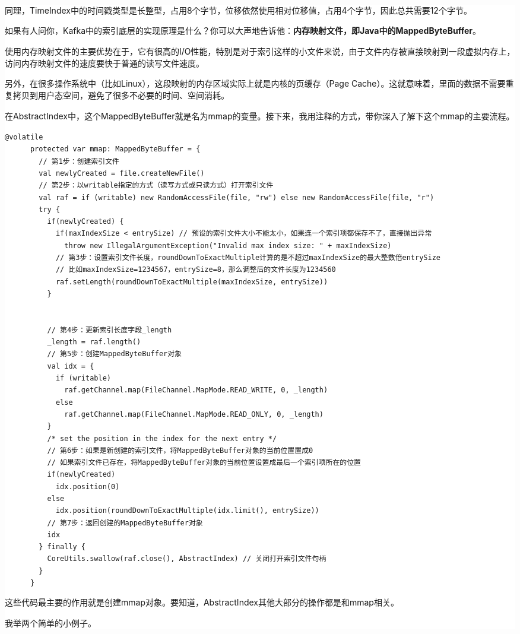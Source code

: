 同理，TimeIndex中的时间戳类型是长整型，占用8个字节，位移依然使用相对位移值，占用4个字节，因此总共需要12个字节。

如果有人问你，Kafka中的索引底层的实现原理是什么？你可以大声地告诉他：**内存映射文件，即Java中的MappedByteBuffer**。

使用内存映射文件的主要优势在于，它有很高的I/O性能，特别是对于索引这样的小文件来说，由于文件内存被直接映射到一段虚拟内存上，访问内存映射文件的速度要快于普通的读写文件速度。

另外，在很多操作系统中（比如Linux），这段映射的内存区域实际上就是内核的页缓存（Page Cache）。这就意味着，里面的数据不需要重复拷贝到用户态空间，避免了很多不必要的时间、空间消耗。

在AbstractIndex中，这个MappedByteBuffer就是名为mmap的变量。接下来，我用注释的方式，带你深入了解下这个mmap的主要流程。

```
@volatile
      protected var mmap: MappedByteBuffer = {
        // 第1步：创建索引文件
        val newlyCreated = file.createNewFile()
        // 第2步：以writable指定的方式（读写方式或只读方式）打开索引文件
        val raf = if (writable) new RandomAccessFile(file, "rw") else new RandomAccessFile(file, "r")
        try {
          if(newlyCreated) {
            if(maxIndexSize < entrySize) // 预设的索引文件大小不能太小，如果连一个索引项都保存不了，直接抛出异常
              throw new IllegalArgumentException("Invalid max index size: " + maxIndexSize)
            // 第3步：设置索引文件长度，roundDownToExactMultiple计算的是不超过maxIndexSize的最大整数倍entrySize
            // 比如maxIndexSize=1234567，entrySize=8，那么调整后的文件长度为1234560
            raf.setLength(roundDownToExactMultiple(maxIndexSize, entrySize))
          }
    
    
          // 第4步：更新索引长度字段_length
          _length = raf.length()
          // 第5步：创建MappedByteBuffer对象
          val idx = {
            if (writable)
              raf.getChannel.map(FileChannel.MapMode.READ_WRITE, 0, _length)
            else
              raf.getChannel.map(FileChannel.MapMode.READ_ONLY, 0, _length)
          }
          /* set the position in the index for the next entry */
          // 第6步：如果是新创建的索引文件，将MappedByteBuffer对象的当前位置置成0
          // 如果索引文件已存在，将MappedByteBuffer对象的当前位置设置成最后一个索引项所在的位置
          if(newlyCreated)
            idx.position(0)
          else
            idx.position(roundDownToExactMultiple(idx.limit(), entrySize))
          // 第7步：返回创建的MappedByteBuffer对象
          idx
        } finally {
          CoreUtils.swallow(raf.close(), AbstractIndex) // 关闭打开索引文件句柄
        }
      }
```

这些代码最主要的作用就是创建mmap对象。要知道，AbstractIndex其他大部分的操作都是和mmap相关。

我举两个简单的小例子。
